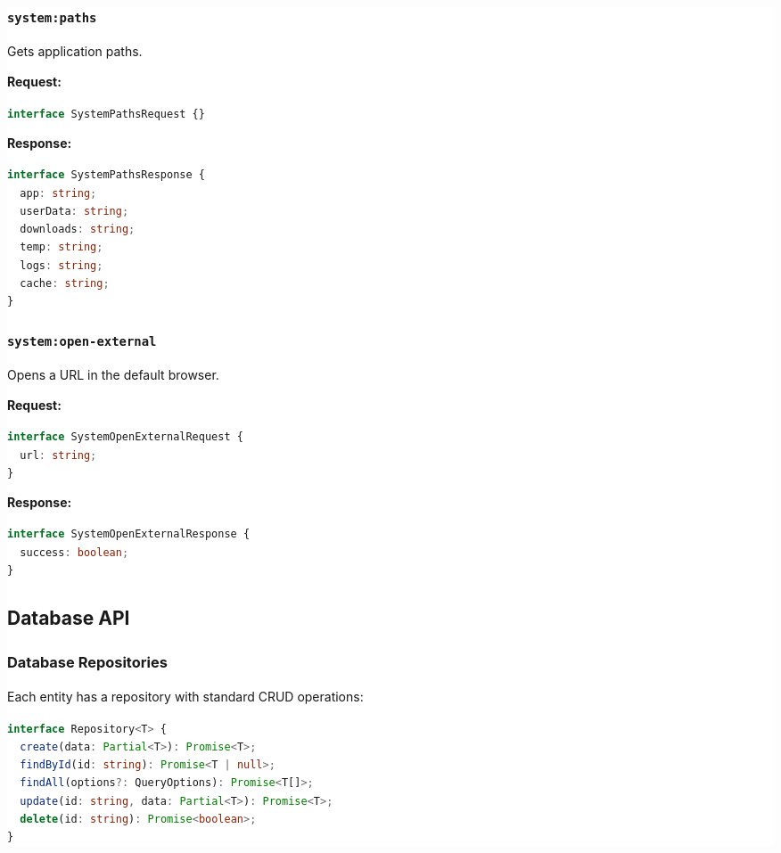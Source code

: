 ### `system:paths`

Gets application paths.

**Request:**
```typescript
interface SystemPathsRequest {}
```

**Response:**
```typescript
interface SystemPathsResponse {
  app: string;
  userData: string;
  downloads: string;
  temp: string;
  logs: string;
  cache: string;
}
```

### `system:open-external`

Opens a URL in the default browser.

**Request:**
```typescript
interface SystemOpenExternalRequest {
  url: string;
}
```

**Response:**
```typescript
interface SystemOpenExternalResponse {
  success: boolean;
}
```

## Database API

### Database Repositories

Each entity has a repository with standard CRUD operations:

```typescript
interface Repository<T> {
  create(data: Partial<T>): Promise<T>;
  findById(id: string): Promise<T | null>;
  findAll(options?: QueryOptions): Promise<T[]>;
  update(id: string, data: Partial<T>): Promise<T>;
  delete(id: string): Promise<boolean>;
}
```
